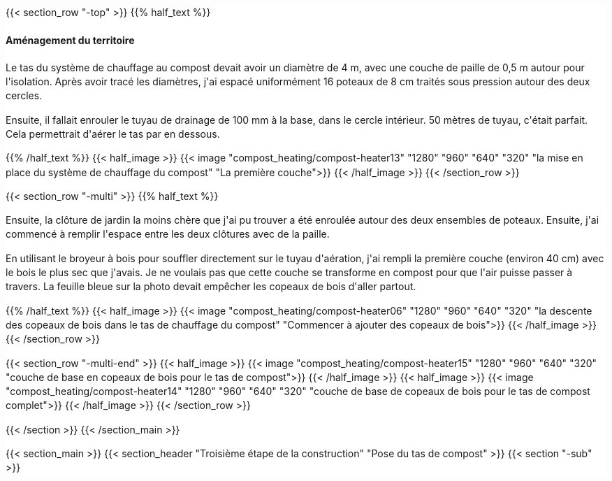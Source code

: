 {{< section_row "-top" >}}
{{% half_text %}}

#### Aménagement du territoire

Le tas du système de chauffage au compost devait avoir un diamètre de 4 m, avec une couche de paille de 0,5 m autour pour l'isolation. Après avoir tracé les diamètres, j'ai espacé uniformément 16 poteaux de 8 cm traités sous pression autour des deux cercles.

Ensuite, il fallait enrouler le tuyau de drainage de 100 mm à la base, dans le cercle intérieur. 50 mètres de tuyau, c'était parfait. Cela permettrait d'aérer le tas par en dessous.

{{% /half_text %}}
{{< half_image >}}
{{< image "compost_heating/compost-heater13" "1280" "960" "640" "320" "la mise en place du système de chauffage du compost" "La première couche">}}
{{< /half_image >}}
{{< /section_row >}}

{{< section_row "-multi" >}}
{{% half_text %}}

Ensuite, la clôture de jardin la moins chère que j'ai pu trouver a été enroulée autour des deux ensembles de poteaux. Ensuite, j'ai commencé à remplir l'espace entre les deux clôtures avec de la paille.

En utilisant le broyeur à bois pour souffler directement sur le tuyau d'aération, j'ai rempli la première couche (environ 40 cm) avec le bois le plus sec que j'avais. Je ne voulais pas que cette couche se transforme en compost pour que l'air puisse passer à travers. La feuille bleue sur la photo devait empêcher les copeaux de bois d'aller partout.

{{% /half_text %}}
{{< half_image >}}
{{< image "compost_heating/compost-heater06" "1280" "960" "640" "320" "la descente des copeaux de bois dans le tas de chauffage du compost" "Commencer à ajouter des copeaux de bois">}}
{{< /half_image >}}
{{< /section_row >}}

{{< section_row "-multi-end" >}}
{{< half_image >}}
{{< image "compost_heating/compost-heater15" "1280" "960" "640" "320" "couche de base en copeaux de bois pour le tas de compost">}}
{{< /half_image >}}
{{< half_image >}}
{{< image "compost_heating/compost-heater14" "1280" "960" "640" "320" "couche de base de copeaux de bois pour le tas de compost complet">}}
{{< /half_image >}}
{{< /section_row >}}

{{< /section >}}
{{< /section_main >}}

{{< section_main >}}
{{< section_header "Troisième étape de la construction" "Pose du tas de compost" >}}
{{< section "-sub" >}}
